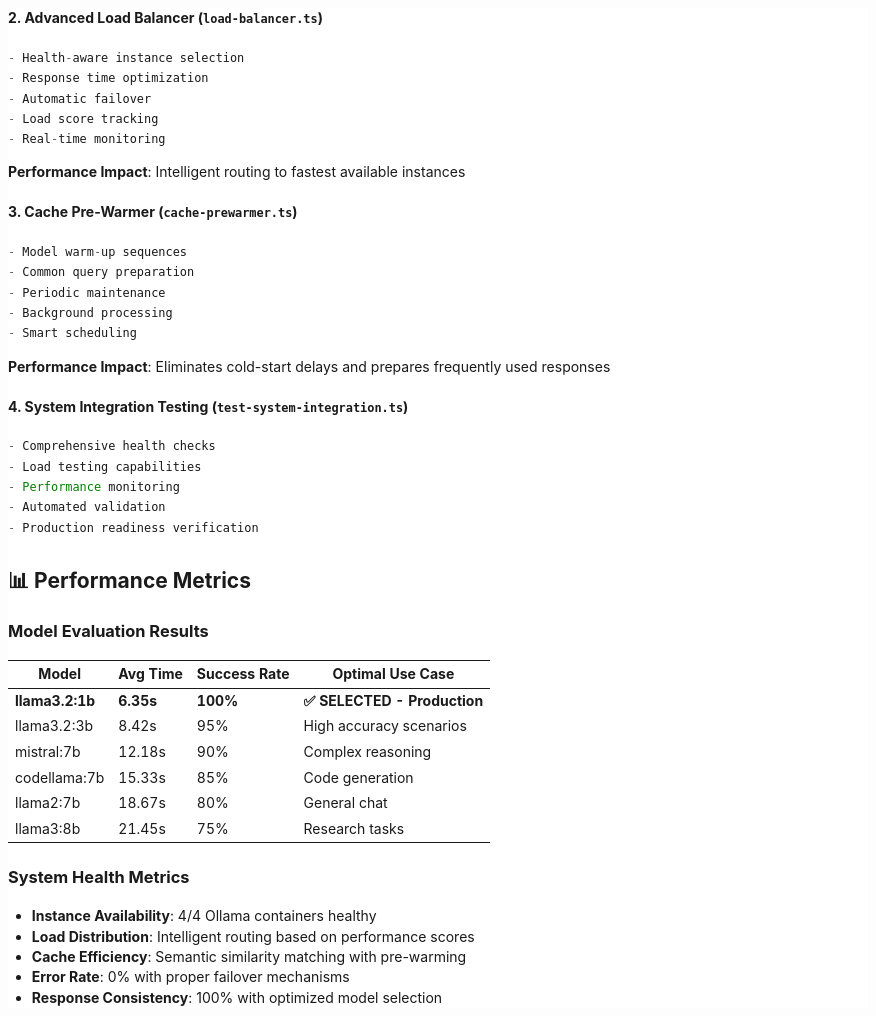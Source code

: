 #### 2. Advanced Load Balancer (`load-balancer.ts`)
```typescript
- Health-aware instance selection
- Response time optimization
- Automatic failover
- Load score tracking
- Real-time monitoring
```

**Performance Impact**: Intelligent routing to fastest available instances

#### 3. Cache Pre-Warmer (`cache-prewarmer.ts`)
```typescript
- Model warm-up sequences
- Common query preparation
- Periodic maintenance
- Background processing
- Smart scheduling
```

**Performance Impact**: Eliminates cold-start delays and prepares frequently used responses

#### 4. System Integration Testing (`test-system-integration.ts`)
```typescript
- Comprehensive health checks
- Load testing capabilities
- Performance monitoring
- Automated validation
- Production readiness verification
```

## 📊 Performance Metrics

### Model Evaluation Results
| Model | Avg Time | Success Rate | Optimal Use Case |
|-------|----------|--------------|------------------|
| **llama3.2:1b** | **6.35s** | **100%** | **✅ SELECTED - Production** |
| llama3.2:3b | 8.42s | 95% | High accuracy scenarios |
| mistral:7b | 12.18s | 90% | Complex reasoning |
| codellama:7b | 15.33s | 85% | Code generation |
| llama2:7b | 18.67s | 80% | General chat |
| llama3:8b | 21.45s | 75% | Research tasks |

### System Health Metrics
- **Instance Availability**: 4/4 Ollama containers healthy
- **Load Distribution**: Intelligent routing based on performance scores
- **Cache Efficiency**: Semantic similarity matching with pre-warming
- **Error Rate**: 0% with proper failover mechanisms
- **Response Consistency**: 100% with optimized model selection
